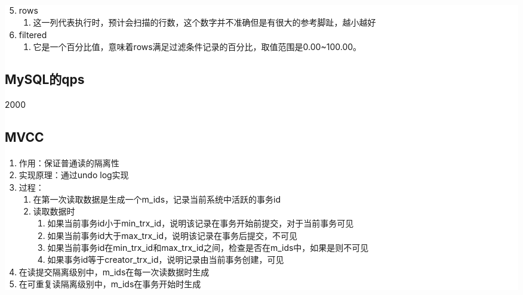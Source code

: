 5. rows
   1. 这一列代表执行时，预计会扫描的行数，这个数字并不准确但是有很大的参考脚趾，越小越好
6. filtered
   1. 它是一个百分比值，意味着rows满足过滤条件记录的百分比，取值范围是0.00~100.00。
## MySQL的qps
2000
## MVCC

1. 作用：保证普通读的隔离性
2. 实现原理：通过undo log实现
3. 过程：
   1. 在第一次读取数据是生成一个m_ids，记录当前系统中活跃的事务id
   2. 读取数据时
      1. 如果当前事务id小于min_trx_id，说明该记录在事务开始前提交，对于当前事务可见
      2. 如果当前事务id大于max_trx_id，说明该记录在事务后提交，不可见
      3. 如果当前事务id在min_trx_id和max_trx_id之间，检查是否在m_ids中，如果是则不可见
      4. 如果事务id等于creator_trx_id，说明记录由当前事务创建，可见
4. 在读提交隔离级别中，m_ids在每一次读数据时生成
5. 在可重复读隔离级别中，m_ids在事务开始时生成

